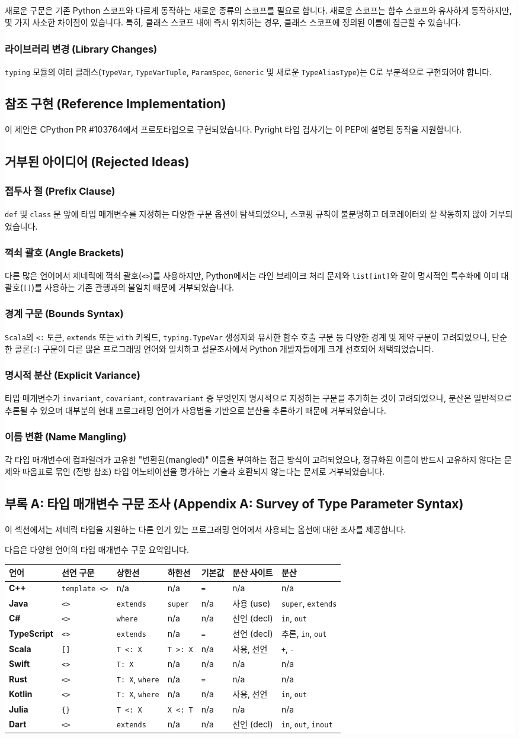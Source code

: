 새로운 구문은 기존 Python 스코프와 다르게 동작하는 새로운 종류의 스코프를 필요로 합니다. 새로운 스코프는 함수 스코프와 유사하게 동작하지만, 몇 가지 사소한 차이점이 있습니다. 특히, 클래스 스코프 내에 즉시 위치하는 경우, 클래스 스코프에 정의된 이름에 접근할 수 있습니다.

### 라이브러리 변경 (Library Changes)

`typing` 모듈의 여러 클래스(`TypeVar`, `TypeVarTuple`, `ParamSpec`, `Generic` 및 새로운 `TypeAliasType`)는 C로 부분적으로 구현되어야 합니다.

## 참조 구현 (Reference Implementation)

이 제안은 CPython PR #103764에서 프로토타입으로 구현되었습니다. Pyright 타입 검사기는 이 PEP에 설명된 동작을 지원합니다.

## 거부된 아이디어 (Rejected Ideas)

### 접두사 절 (Prefix Clause)

`def` 및 `class` 문 앞에 타입 매개변수를 지정하는 다양한 구문 옵션이 탐색되었으나, 스코핑 규칙이 불분명하고 데코레이터와 잘 작동하지 않아 거부되었습니다.

### 꺽쇠 괄호 (Angle Brackets)

다른 많은 언어에서 제네릭에 꺽쇠 괄호(`<>`)를 사용하지만, Python에서는 라인 브레이크 처리 문제와 `list[int]`와 같이 명시적인 특수화에 이미 대괄호(`[]`)를 사용하는 기존 관행과의 불일치 때문에 거부되었습니다.

### 경계 구문 (Bounds Syntax)

`Scala`의 `<:` 토큰, `extends` 또는 `with` 키워드, `typing.TypeVar` 생성자와 유사한 함수 호출 구문 등 다양한 경계 및 제약 구문이 고려되었으나, 단순한 콜론(`:`) 구문이 다른 많은 프로그래밍 언어와 일치하고 설문조사에서 Python 개발자들에게 크게 선호되어 채택되었습니다.

### 명시적 분산 (Explicit Variance)

타입 매개변수가 `invariant`, `covariant`, `contravariant` 중 무엇인지 명시적으로 지정하는 구문을 추가하는 것이 고려되었으나, 분산은 일반적으로 추론될 수 있으며 대부분의 현대 프로그래밍 언어가 사용법을 기반으로 분산을 추론하기 때문에 거부되었습니다.

### 이름 변환 (Name Mangling)

각 타입 매개변수에 컴파일러가 고유한 "변환된(mangled)" 이름을 부여하는 접근 방식이 고려되었으나, 정규화된 이름이 반드시 고유하지 않다는 문제와 따옴표로 묶인 (전방 참조) 타입 어노테이션을 평가하는 기술과 호환되지 않는다는 문제로 거부되었습니다.

## 부록 A: 타입 매개변수 구문 조사 (Appendix A: Survey of Type Parameter Syntax)

이 섹션에서는 제네릭 타입을 지원하는 다른 인기 있는 프로그래밍 언어에서 사용되는 옵션에 대한 조사를 제공합니다.

다음은 다양한 언어의 타입 매개변수 구문 요약입니다.

| 언어            | 선언 구문 | 상한선     | 하한선    | 기본값 | 분산 사이트 | 분산             |
| :-------------- | :-------- | :--------- | :-------- | :----- | :---------- | :--------------- |
| **C++**         | `template <>` | n/a        | n/a       | `=`    | n/a         | n/a              |
| **Java**        | `<>`      | `extends`  | `super`   | n/a    | 사용 (use)  | `super`, `extends` |
| **C#**          | `<>`      | `where`    | n/a       | n/a    | 선언 (decl) | `in`, `out`      |
| **TypeScript**  | `<>`      | `extends`  | n/a       | `=`    | 선언 (decl) | 추론, `in`, `out` |
| **Scala**       | `[]`      | `T <: X`   | `T >: X`  | n/a    | 사용, 선언  | `+`, `-`         |
| **Swift**       | `<>`      | `T: X`     | n/a       | n/a    | n/a         | n/a              |
| **Rust**        | `<>`      | `T: X`, `where` | n/a    | `=`    | n/a         | n/a              |
| **Kotlin**      | `<>`      | `T: X`, `where` | n/a    | n/a    | 사용, 선언  | `in`, `out`      |
| **Julia**       | `{}`      | `T <: X`   | `X <: T`  | n/a    | n/a         | n/a              |
| **Dart**        | `<>`      | `extends`  | n/a       | n/a    | 선언 (decl) | `in`, `out`, `inout` |